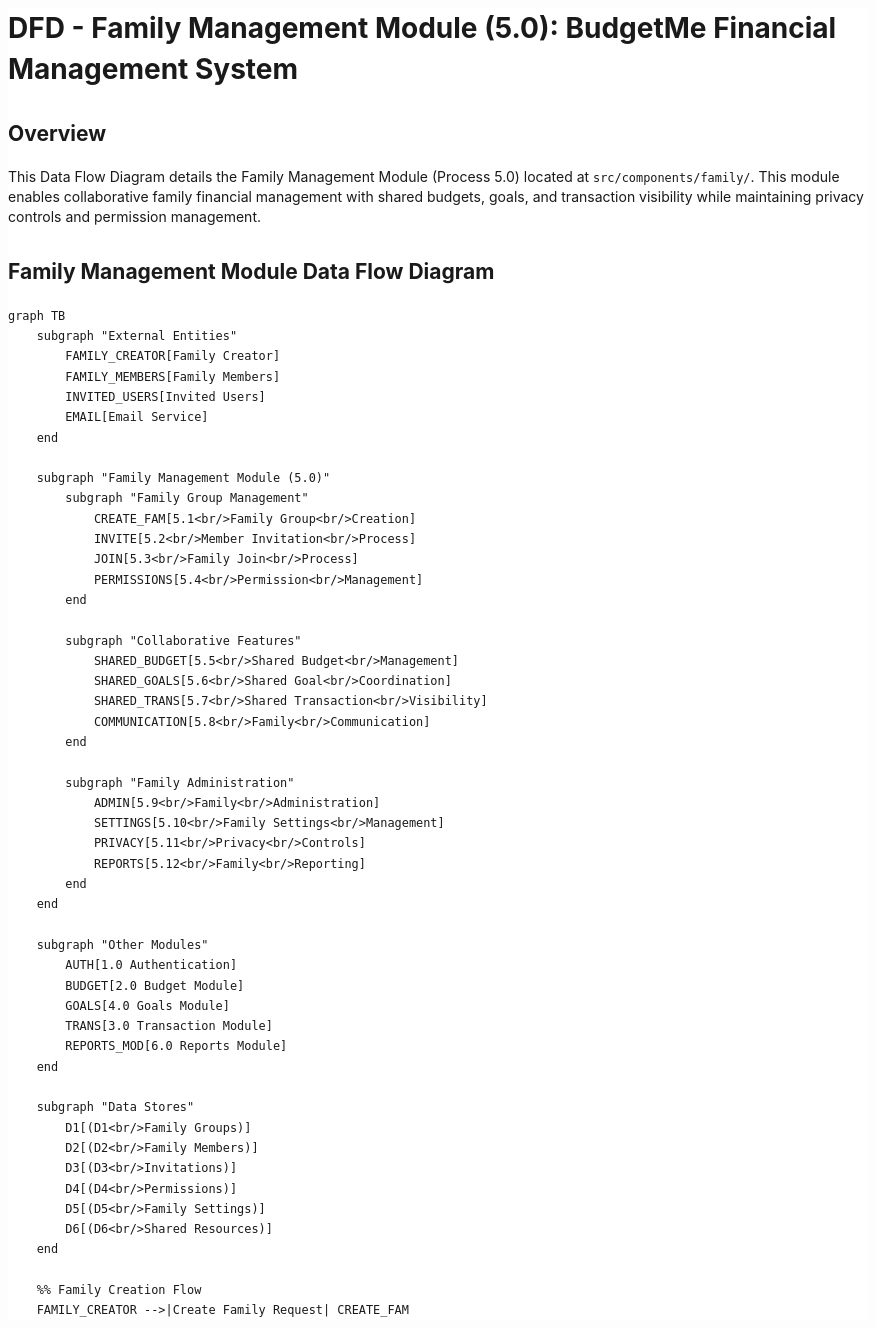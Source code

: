 # DFD - Family Management Module (5.0): BudgetMe Financial Management System

## Overview
This Data Flow Diagram details the Family Management Module (Process 5.0) located at `src/components/family/`. This module enables collaborative family financial management with shared budgets, goals, and transaction visibility while maintaining privacy controls and permission management.

## Family Management Module Data Flow Diagram

```mermaid
graph TB
    subgraph "External Entities"
        FAMILY_CREATOR[Family Creator]
        FAMILY_MEMBERS[Family Members]
        INVITED_USERS[Invited Users]
        EMAIL[Email Service]
    end
    
    subgraph "Family Management Module (5.0)"
        subgraph "Family Group Management"
            CREATE_FAM[5.1<br/>Family Group<br/>Creation]
            INVITE[5.2<br/>Member Invitation<br/>Process]
            JOIN[5.3<br/>Family Join<br/>Process]
            PERMISSIONS[5.4<br/>Permission<br/>Management]
        end
        
        subgraph "Collaborative Features"
            SHARED_BUDGET[5.5<br/>Shared Budget<br/>Management]
            SHARED_GOALS[5.6<br/>Shared Goal<br/>Coordination]
            SHARED_TRANS[5.7<br/>Shared Transaction<br/>Visibility]
            COMMUNICATION[5.8<br/>Family<br/>Communication]
        end
        
        subgraph "Family Administration"
            ADMIN[5.9<br/>Family<br/>Administration]
            SETTINGS[5.10<br/>Family Settings<br/>Management]
            PRIVACY[5.11<br/>Privacy<br/>Controls]
            REPORTS[5.12<br/>Family<br/>Reporting]
        end
    end
    
    subgraph "Other Modules"
        AUTH[1.0 Authentication]
        BUDGET[2.0 Budget Module]
        GOALS[4.0 Goals Module]
        TRANS[3.0 Transaction Module]
        REPORTS_MOD[6.0 Reports Module]
    end
    
    subgraph "Data Stores"
        D1[(D1<br/>Family Groups)]
        D2[(D2<br/>Family Members)]
        D3[(D3<br/>Invitations)]
        D4[(D4<br/>Permissions)]
        D5[(D5<br/>Family Settings)]
        D6[(D6<br/>Shared Resources)]
    end
    
    %% Family Creation Flow
    FAMILY_CREATOR -->|Create Family Request| CREATE_FAM
```